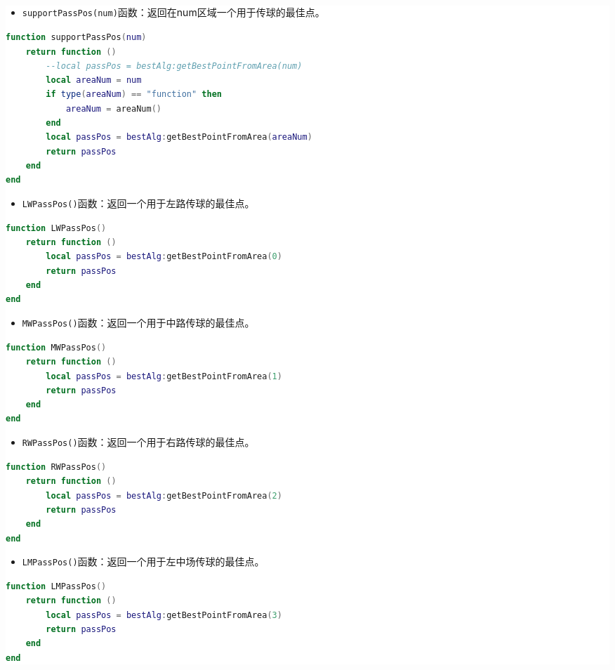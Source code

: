 * `supportPassPos(num)`函数：返回在num区域一个用于传球的最佳点。
```lua
function supportPassPos(num)
	return function ()
		--local passPos = bestAlg:getBestPointFromArea(num)
		local areaNum = num
		if type(areaNum) == "function" then
			areaNum = areaNum()
		end
		local passPos = bestAlg:getBestPointFromArea(areaNum)
		return passPos
	end
end
```

* `LWPassPos()`函数：返回一个用于左路传球的最佳点。
```lua
function LWPassPos()
	return function ()
		local passPos = bestAlg:getBestPointFromArea(0)
		return passPos
	end
end
```

* `MWPassPos()`函数：返回一个用于中路传球的最佳点。
```lua
function MWPassPos()
	return function ()
		local passPos = bestAlg:getBestPointFromArea(1)
		return passPos
	end
end
```

* `RWPassPos()`函数：返回一个用于右路传球的最佳点。
```lua
function RWPassPos()
	return function ()
		local passPos = bestAlg:getBestPointFromArea(2)
		return passPos
	end
end
```

* `LMPassPos()`函数：返回一个用于左中场传球的最佳点。
```lua
function LMPassPos()
	return function ()
		local passPos = bestAlg:getBestPointFromArea(3)
		return passPos
	end
end
```

